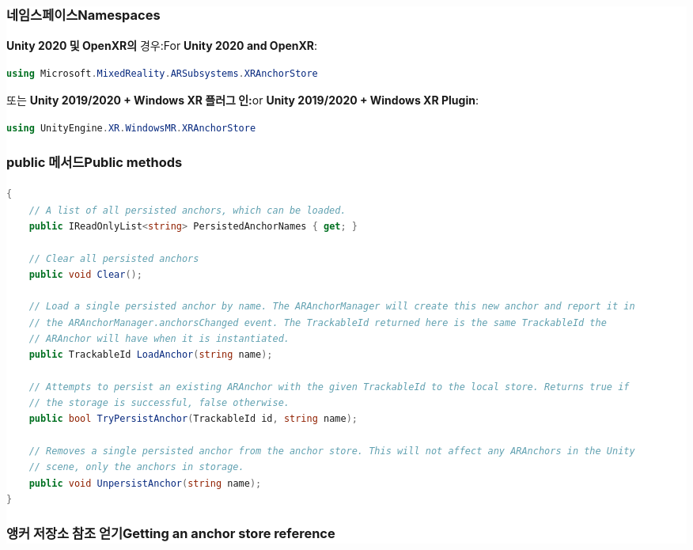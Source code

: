 ### <a name="namespaces"></a><span data-ttu-id="4f39a-112">네임스페이스</span><span class="sxs-lookup"><span data-stu-id="4f39a-112">Namespaces</span></span>

<span data-ttu-id="4f39a-113">**Unity 2020 및 OpenXR의** 경우:</span><span class="sxs-lookup"><span data-stu-id="4f39a-113">For **Unity 2020 and OpenXR**:</span></span> 

``` cs
using Microsoft.MixedReality.ARSubsystems.XRAnchorStore
```

<span data-ttu-id="4f39a-114">또는 **Unity 2019/2020 + Windows XR 플러그 인:**</span><span class="sxs-lookup"><span data-stu-id="4f39a-114">or **Unity 2019/2020 + Windows XR Plugin**:</span></span> 

```cs 
using UnityEngine.XR.WindowsMR.XRAnchorStore
```

### <a name="public-methods"></a><span data-ttu-id="4f39a-115">public 메서드</span><span class="sxs-lookup"><span data-stu-id="4f39a-115">Public methods</span></span>

```cs 
{
    // A list of all persisted anchors, which can be loaded.
    public IReadOnlyList<string> PersistedAnchorNames { get; }

    // Clear all persisted anchors
    public void Clear();

    // Load a single persisted anchor by name. The ARAnchorManager will create this new anchor and report it in
    // the ARAnchorManager.anchorsChanged event. The TrackableId returned here is the same TrackableId the
    // ARAnchor will have when it is instantiated.
    public TrackableId LoadAnchor(string name);

    // Attempts to persist an existing ARAnchor with the given TrackableId to the local store. Returns true if
    // the storage is successful, false otherwise.
    public bool TryPersistAnchor(TrackableId id, string name);

    // Removes a single persisted anchor from the anchor store. This will not affect any ARAnchors in the Unity
    // scene, only the anchors in storage.
    public void UnpersistAnchor(string name);
}
```

### <a name="getting-an-anchor-store-reference"></a><span data-ttu-id="4f39a-116">앵커 저장소 참조 얻기</span><span class="sxs-lookup"><span data-stu-id="4f39a-116">Getting an anchor store reference</span></span> 
